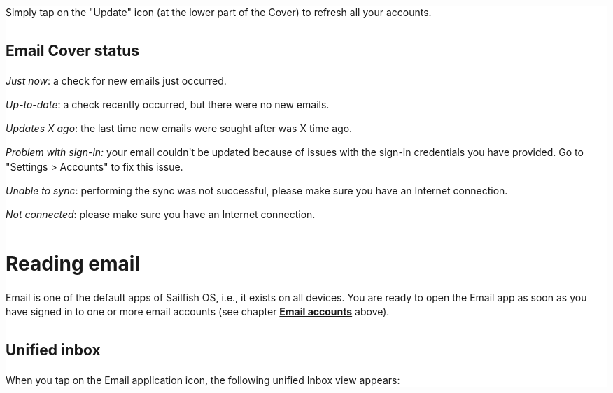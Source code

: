 Simply tap on the "Update" icon (at the lower part of the Cover) to refresh all your accounts.


## Email Cover status

 _Just now_: a check for new emails just occurred.

 _Up-to-date_: a check recently occurred, but there were no new emails.

 _Updates X ago_: the last time new emails were sought after was X time ago.

 _Problem with sign-in:_ your email couldn't be updated because of issues with the sign-in credentials you have provided. Go to "Settings > Accounts" to fix this issue.

 _Unable to sync_: performing the sync was not successful, please make sure you have an Internet connection.

 _Not connected_: please make sure you have an Internet connection.


# Reading email

Email is one of the default apps of Sailfish OS, i.e., it exists on all devices. You are ready to open the Email app as soon as you have signed in to one or more email accounts (see chapter **[Email accounts](#email-accounts)** above).

## Unified inbox

When you tap on the Email application icon, the following unified Inbox view appears:

<div class="flex-images" markdown="1">
